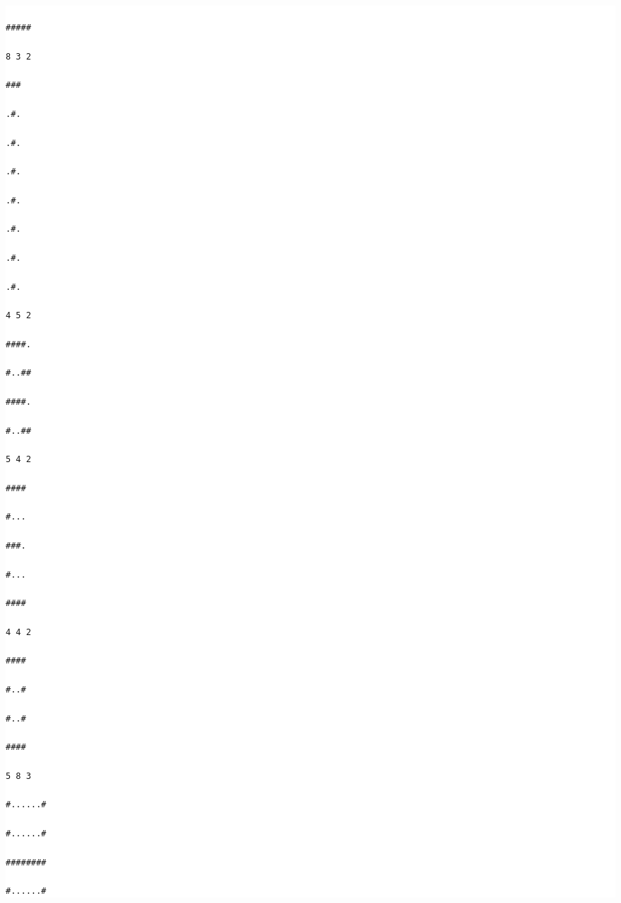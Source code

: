 ```

#####

8 3 2

###

.#.

.#.

.#.

.#.

.#.

.#.

.#.

4 5 2

####.

#..##

####.

#..##

5 4 2

####

#...

###.

#...

####

4 4 2

####

#..#

#..#

####

5 8 3

#......#

#......#

########

#......#

```
